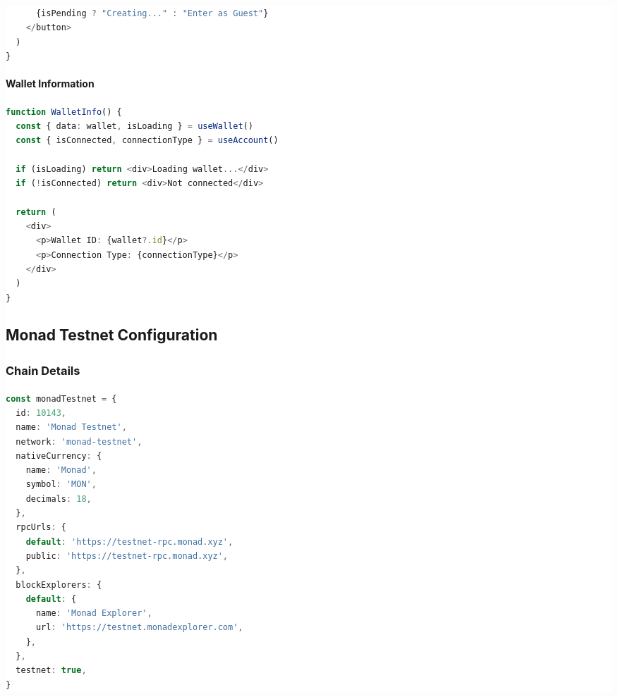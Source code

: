 ```typescript
      {isPending ? "Creating..." : "Enter as Guest"}
    </button>
  )
}
```

#### Wallet Information
```typescript
function WalletInfo() {
  const { data: wallet, isLoading } = useWallet()
  const { isConnected, connectionType } = useAccount()
  
  if (isLoading) return <div>Loading wallet...</div>
  if (!isConnected) return <div>Not connected</div>
  
  return (
    <div>
      <p>Wallet ID: {wallet?.id}</p>
      <p>Connection Type: {connectionType}</p>
    </div>
  )
}
```

## Monad Testnet Configuration

### Chain Details
```typescript
const monadTestnet = {
  id: 10143,
  name: 'Monad Testnet',
  network: 'monad-testnet',
  nativeCurrency: {
    name: 'Monad',
    symbol: 'MON',
    decimals: 18,
  },
  rpcUrls: {
    default: 'https://testnet-rpc.monad.xyz',
    public: 'https://testnet-rpc.monad.xyz',
  },
  blockExplorers: {
    default: {
      name: 'Monad Explorer',
      url: 'https://testnet.monadexplorer.com',
    },
  },
  testnet: true,
}
```
